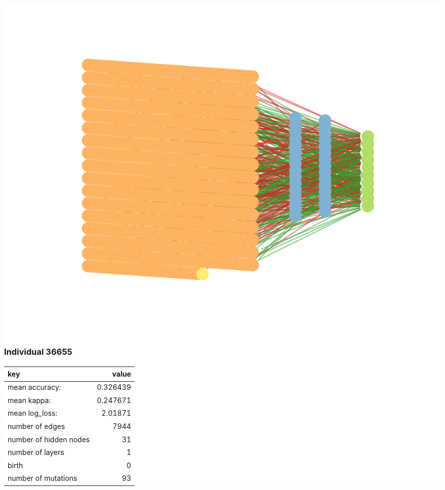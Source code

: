 ![Network of individual 37240](media/network_37240.svg)


### Individual 36655


| key                    |       value |
|:-----------------------|------------:|
| mean accuracy:         |    0.326439 |
| mean kappa:            |    0.247671 |
| mean log_loss:         |    2.01871  |
| number of edges        | 7944        |
| number of hidden nodes |   31        |
| number of layers       |    1        |
| birth                  |    0        |
| number of mutations    |   93        |
